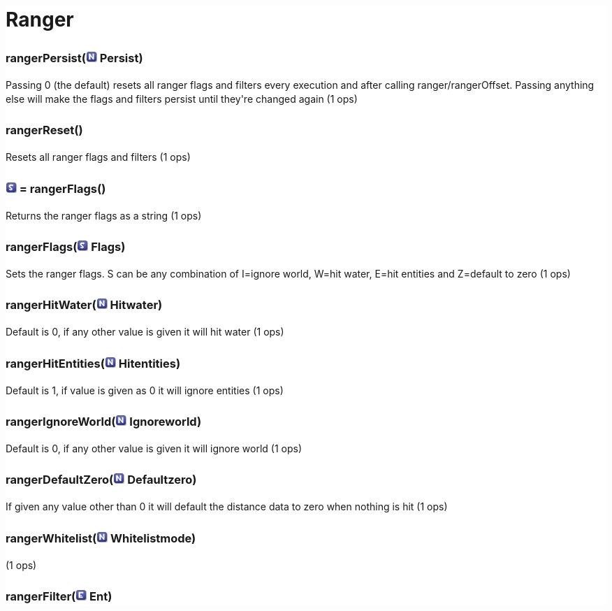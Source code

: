 # Ranger

### rangerPersist(![Number](Type-Number.png "Number") Persist)

Passing 0 (the default) resets all ranger flags and filters every execution and after calling ranger/rangerOffset. Passing anything else will make the flags and filters persist until they're changed again (1 ops)

### rangerReset()

Resets all ranger flags and filters (1 ops)

### ![String](Type-String.png "String") = rangerFlags()

Returns the ranger flags as a string (1 ops)

### rangerFlags(![String](Type-String.png "String") Flags)

Sets the ranger flags. S can be any combination of I=ignore world, W=hit water, E=hit entities and Z=default to zero (1 ops)

### rangerHitWater(![Number](Type-Number.png "Number") Hitwater)

Default is 0, if any other value is given it will hit water (1 ops)

### rangerHitEntities(![Number](Type-Number.png "Number") Hitentities)

Default is 1, if value is given as 0 it will ignore entities (1 ops)

### rangerIgnoreWorld(![Number](Type-Number.png "Number") Ignoreworld)

Default is 0, if any other value is given it will ignore world (1 ops)

### rangerDefaultZero(![Number](Type-Number.png "Number") Defaultzero)

If given any value other than 0 it will default the distance data to zero when nothing is hit (1 ops)

### rangerWhitelist(![Number](Type-Number.png "Number") Whitelistmode)

 (1 ops)

### rangerFilter(![Entity](Type-Entity.png "Entity") Ent)
